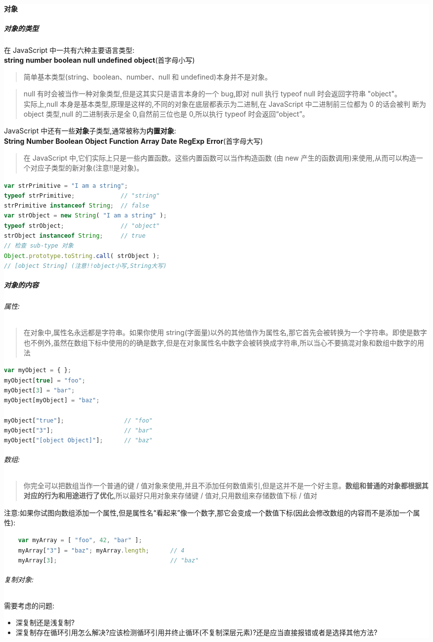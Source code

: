 #### 对象
##### 对象的类型
在 JavaScript 中一共有六种主要语言类型:  
**string** **number** **boolean** **null** **undefined** **object**(首字母小写)
> 简单基本类型(string、boolean、number、null 和 undefined)本身并不是对象。

> null 有时会被当作一种对象类型,但是这其实只是语言本身的一个 bug,即对 null 执行 typeof null 时会返回字符串 "object"。  
实际上,null 本身是基本类型,原理是这样的,不同的对象在底层都表示为二进制,在 JavaScript 中二进制前三位都为 0 的话会被判 断为 object 类型,null 的二进制表示是全 0,自然前三位也是 0,所以执行 typeof 时会返回“object”。

JavaScript 中还有一些**对象**子类型,通常被称为**内置对象**:  
**String** **Number** **Boolean** **Object** **Function** **Array**
 **Date** **RegExp** **Error**(首字母大写)
> 在 JavaScript 中,它们实际上只是一些内置函数。这些内置函数可以当作构造函数 (由 new 产生的函数调用)来使用,从而可以构造一个对应子类型的新对象(注意!!是对象)。

```js
var strPrimitive = "I am a string";
typeof strPrimitive;             // "string"
strPrimitive instanceof String;  // false
var strObject = new String( "I am a string" );
typeof strObject;                // "object"
strObject instanceof String;     // true
// 检查 sub-type 对象
Object.prototype.toString.call( strObject );
// [object String] (注意!!object小写,String大写)
```
##### 对象的内容
###### 属性:  
> 在对象中,属性名永远都是字符串。如果你使用 string(字面量)以外的其他值作为属性名,那它首先会被转换为一个字符串。即使是数字也不例外,虽然在数组下标中使用的的确是数字,但是在对象属性名中数字会被转换成字符串,所以当心不要搞混对象和数组中数字的用法

```js
var myObject = { };
myObject[true] = "foo";
myObject[3] = "bar";
myObject[myObject] = "baz";

myObject["true"];                 // "foo"
myObject["3"];                    // "bar"
myObject["[object Object]"];      // "baz"
```
###### 数组:  
> 你完全可以把数组当作一个普通的键 / 值对象来使用,并且不添加任何数值索引,但是这并不是一个好主意。**数组和普通的对象都根据其对应的行为和用途进行了优化**,所以最好只用对象来存储键 / 值对,只用数组来存储数值下标 / 值对

注意:如果你试图向数组添加一个属性,但是属性名“看起来”像一个数字,那它会变成一个数值下标(因此会修改数组的内容而不是添加一个属性):
```js
    var myArray = [ "foo", 42, "bar" ];
    myArray["3"] = "baz"; myArray.length;      // 4
    myArray[3];                                // "baz"
```
###### 复制对象:  
需要考虑的问题:  
- 深复制还是浅复制?
- 深复制存在循环引用怎么解决?应该检测循环引用并终止循环(不复制深层元素)?还是应当直接报错或者是选择其他方法?
